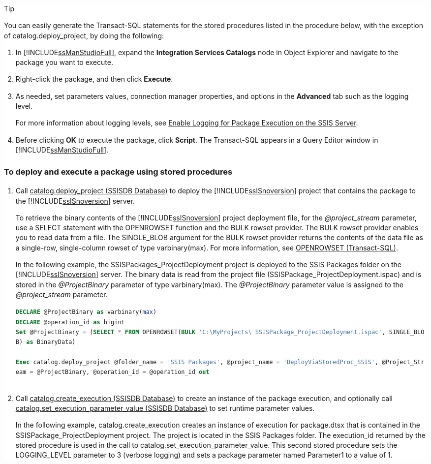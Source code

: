 > [!TIP]  
>  You can easily generate the Transact-SQL statements for the stored procedures listed in the procedure below, with the exception of catalog.deploy_project, by doing the following:  
>   
>  1.  In [!INCLUDE[ssManStudioFull](../../includes/ssmanstudiofull-md.md)], expand the **Integration Services Catalogs** node in Object Explorer and navigate to the package you want to execute.  
> 2.  Right-click the package, and then click **Execute**.  
> 3.  As needed, set parameters values, connection manager properties, and options in the **Advanced** tab such as the logging level.  
>   
>      For more information about logging levels, see [Enable Logging for Package Execution on the SSIS Server](../../integration-services/performance/integration-services-ssis-logging.md#server_logging).  
> 4.  Before clicking **OK** to execute the package, click **Script**. The Transact-SQL appears in a Query Editor window in [!INCLUDE[ssManStudioFull](../../includes/ssmanstudiofull-md.md)].  
  
### To deploy and execute a package using stored procedures  
  
1.  Call [catalog.deploy_project &#40;SSISDB Database&#41;](../../integration-services/system-stored-procedures/catalog-deploy-project-ssisdb-database.md) to deploy the [!INCLUDE[ssISnoversion](../../includes/ssisnoversion-md.md)] project that contains the package to the [!INCLUDE[ssISnoversion](../../includes/ssisnoversion-md.md)] server.  
  
     To retrieve the binary contents of the [!INCLUDE[ssISnoversion](../../includes/ssisnoversion-md.md)] project deployment file, for the *@project_stream* parameter, use a SELECT statement with the OPENROWSET function and the BULK rowset provider. The BULK rowset provider enables you to read data from a file. The SINGLE_BLOB argument for the BULK rowset provider returns the contents of the data file as a single-row, single-column rowset of type varbinary(max). For more information, see [OPENROWSET &#40;Transact-SQL&#41;](../../t-sql/functions/openrowset-transact-sql.md).  
  
     In the following example, the SSISPackages_ProjectDeployment project is deployed to the SSIS Packages folder on the [!INCLUDE[ssISnoversion](../../includes/ssisnoversion-md.md)] server. The binary data is read from the project file (SSISPackage_ProjectDeployment.ispac) and is stored in the *@ProjectBinary* parameter of type varbinary(max). The *@ProjectBinary* parameter value is assigned to the *@project_stream* parameter.  
  
    ```sql
    DECLARE @ProjectBinary as varbinary(max)  
    DECLARE @operation_id as bigint  
    Set @ProjectBinary = (SELECT * FROM OPENROWSET(BULK 'C:\MyProjects\ SSISPackage_ProjectDeployment.ispac', SINGLE_BLOB) as BinaryData)  
  
    Exec catalog.deploy_project @folder_name = 'SSIS Packages', @project_name = 'DeployViaStoredProc_SSIS', @Project_Stream = @ProjectBinary, @operation_id = @operation_id out  
  
    ```  
  
2.  Call [catalog.create_execution &#40;SSISDB Database&#41;](../../integration-services/system-stored-procedures/catalog-create-execution-ssisdb-database.md) to create an instance of the package execution, and optionally call [catalog.set_execution_parameter_value &#40;SSISDB Database&#41;](../../integration-services/system-stored-procedures/catalog-set-execution-parameter-value-ssisdb-database.md) to set runtime parameter values.  
  
     In the following example, catalog.create_execution creates an instance of execution for package.dtsx that is contained in the SSISPackage_ProjectDeployment project. The project is located in the SSIS Packages folder. The execution_id returned by the stored procedure is used in the call to catalog.set_execution_parameter_value. This second stored procedure sets the LOGGING_LEVEL parameter to 3 (verbose logging) and sets a package parameter named Parameter1 to a value of 1.  
  